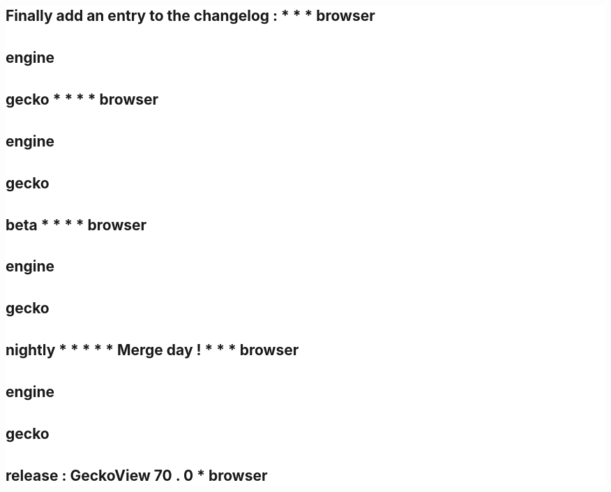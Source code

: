 Finally
add
an
entry
to
the
changelog
:
*
*
*
browser
-
engine
-
gecko
*
*
*
*
browser
-
engine
-
gecko
-
beta
*
*
*
*
browser
-
engine
-
gecko
-
nightly
*
*
*
*
*
Merge
day
!
*
*
*
browser
-
engine
-
gecko
-
release
:
GeckoView
70
.
0
*
browser
-